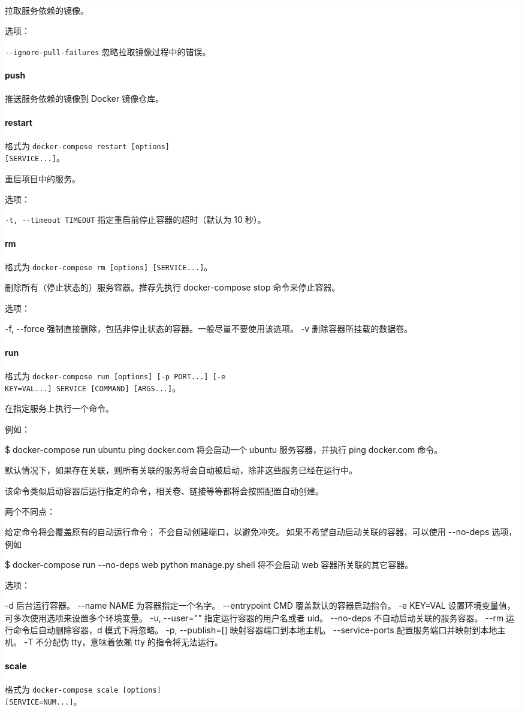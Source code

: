    拉取服务依赖的镜像。
   
   选项：
   
   <code>--ignore-pull-failures</code> 忽略拉取镜像过程中的错误。
   #### push
   推送服务依赖的镜像到 Docker 镜像仓库。
   
   #### restart
   格式为 <code>docker-compose restart [options] [SERVICE...]</code>。
   
   重启项目中的服务。
   
   选项：
   
   <code>-t, --timeout TIMEOUT</code> 指定重启前停止容器的超时（默认为 10 秒）。
   #### rm
   格式为 <code>docker-compose rm [options] [SERVICE...]</code>。
   
   删除所有（停止状态的）服务容器。推荐先执行 docker-compose stop 命令来停止容器。
   
   选项：
   
   -f, --force 强制直接删除，包括非停止状态的容器。一般尽量不要使用该选项。
   -v 删除容器所挂载的数据卷。
   #### run
   格式为 <code>docker-compose run [options] [-p PORT...] [-e KEY=VAL...] SERVICE [COMMAND] [ARGS...]</code>。
   
   在指定服务上执行一个命令。
   
   例如：
   
   $ docker-compose run ubuntu ping docker.com
   将会启动一个 ubuntu 服务容器，并执行 ping docker.com 命令。
   
   默认情况下，如果存在关联，则所有关联的服务将会自动被启动，除非这些服务已经在运行中。
   
   该命令类似启动容器后运行指定的命令，相关卷、链接等等都将会按照配置自动创建。
   
   两个不同点：
   
   给定命令将会覆盖原有的自动运行命令；
   不会自动创建端口，以避免冲突。
   如果不希望自动启动关联的容器，可以使用 --no-deps 选项，例如
   
   $ docker-compose run --no-deps web python manage.py shell
   将不会启动 web 容器所关联的其它容器。
   
   选项：
   
   -d 后台运行容器。
   --name NAME 为容器指定一个名字。
   --entrypoint CMD 覆盖默认的容器启动指令。
   -e KEY=VAL 设置环境变量值，可多次使用选项来设置多个环境变量。
   -u, --user="" 指定运行容器的用户名或者 uid。
   --no-deps 不自动启动关联的服务容器。
   --rm 运行命令后自动删除容器，d 模式下将忽略。
   -p, --publish=[] 映射容器端口到本地主机。
   --service-ports 配置服务端口并映射到本地主机。
   -T 不分配伪 tty，意味着依赖 tty 的指令将无法运行。
   #### scale
   格式为 <code>docker-compose scale [options] [SERVICE=NUM...]</code>。
   